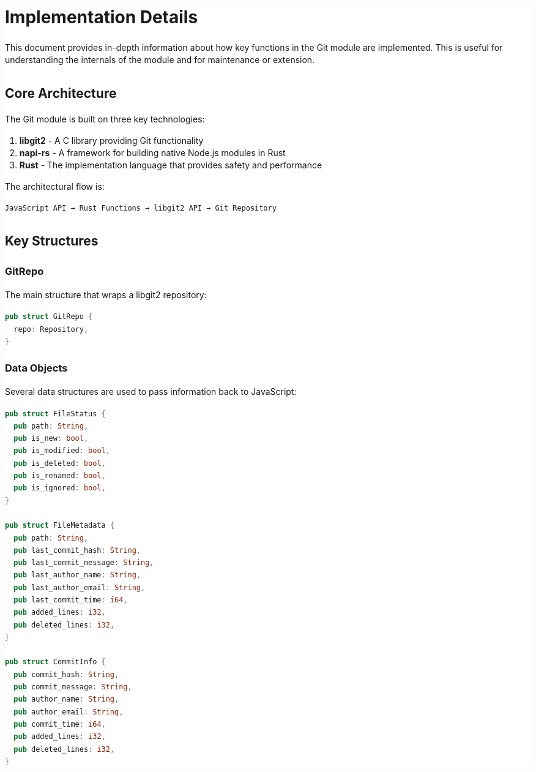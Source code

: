 # Implementation Details

This document provides in-depth information about how key functions in the Git module are implemented. This is useful for understanding the internals of the module and for maintenance or extension.

## Core Architecture

The Git module is built on three key technologies:

1. **libgit2** - A C library providing Git functionality
2. **napi-rs** - A framework for building native Node.js modules in Rust
3. **Rust** - The implementation language that provides safety and performance

The architectural flow is:

```
JavaScript API → Rust Functions → libgit2 API → Git Repository
```

## Key Structures

### GitRepo

The main structure that wraps a libgit2 repository:

```rust
pub struct GitRepo {
  repo: Repository,
}
```

### Data Objects

Several data structures are used to pass information back to JavaScript:

```rust
pub struct FileStatus {
  pub path: String,
  pub is_new: bool,
  pub is_modified: bool,
  pub is_deleted: bool,
  pub is_renamed: bool,
  pub is_ignored: bool,
}

pub struct FileMetadata {
  pub path: String,
  pub last_commit_hash: String,
  pub last_commit_message: String,
  pub last_author_name: String,
  pub last_author_email: String,
  pub last_commit_time: i64,
  pub added_lines: i32,
  pub deleted_lines: i32,
}

pub struct CommitInfo {
  pub commit_hash: String,
  pub commit_message: String,
  pub author_name: String,
  pub author_email: String,
  pub commit_time: i64,
  pub added_lines: i32,
  pub deleted_lines: i32,
}
```